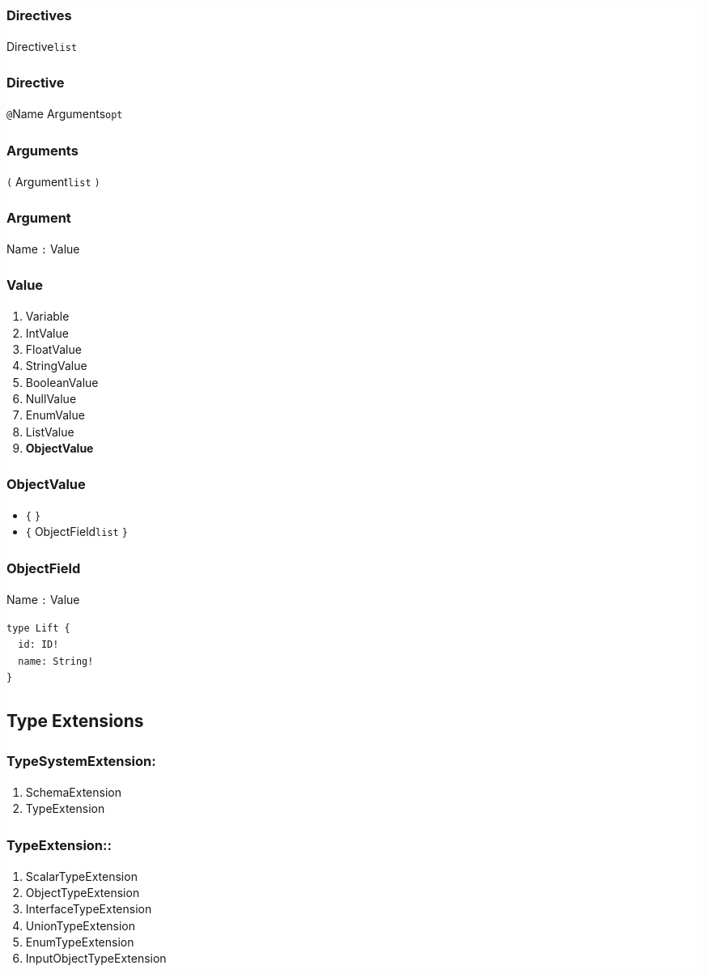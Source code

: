 ### Directives
Directive`list`

### Directive
`@`Name Arguments`opt`

### Arguments
`(` Argument`list` `)`

### Argument
Name `:` Value

### Value
1. Variable
2. IntValue
3. FloatValue
4. StringValue
5. BooleanValue
6. NullValue
7. EnumValue
8. ListValue
9. **ObjectValue**

### ObjectValue
* `{` `}`
* `{` ObjectField`list` `}`

### ObjectField
Name `:` Value

```
type Lift {
  id: ID!
  name: String!
}
```

## Type Extensions

### TypeSystemExtension:
1. SchemaExtension
2. TypeExtension

### TypeExtension::
1. ScalarTypeExtension
2. ObjectTypeExtension
3. InterfaceTypeExtension
4. UnionTypeExtension
5. EnumTypeExtension
6. InputObjectTypeExtension
